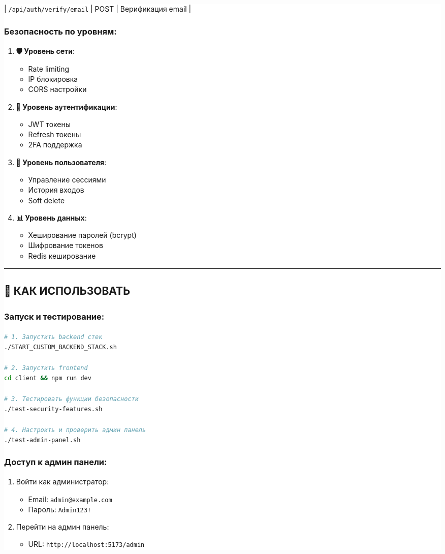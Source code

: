 | `/api/auth/verify/email` | POST | Верификация email |

### Безопасность по уровням:

1. **🛡️ Уровень сети**:
   - Rate limiting
   - IP блокировка
   - CORS настройки

2. **🔐 Уровень аутентификации**:
   - JWT токены
   - Refresh токены
   - 2FA поддержка

3. **👤 Уровень пользователя**:
   - Управление сессиями
   - История входов
   - Soft delete

4. **📊 Уровень данных**:
   - Хеширование паролей (bcrypt)
   - Шифрование токенов
   - Redis кеширование

---

## 🚀 КАК ИСПОЛЬЗОВАТЬ

### Запуск и тестирование:

```bash
# 1. Запустить backend стек
./START_CUSTOM_BACKEND_STACK.sh

# 2. Запустить frontend
cd client && npm run dev

# 3. Тестировать функции безопасности
./test-security-features.sh

# 4. Настроить и проверить админ панель
./test-admin-panel.sh
```

### Доступ к админ панели:

1. Войти как администратор:
   - Email: `admin@example.com`
   - Пароль: `Admin123!`

2. Перейти на админ панель:
   - URL: `http://localhost:5173/admin`
